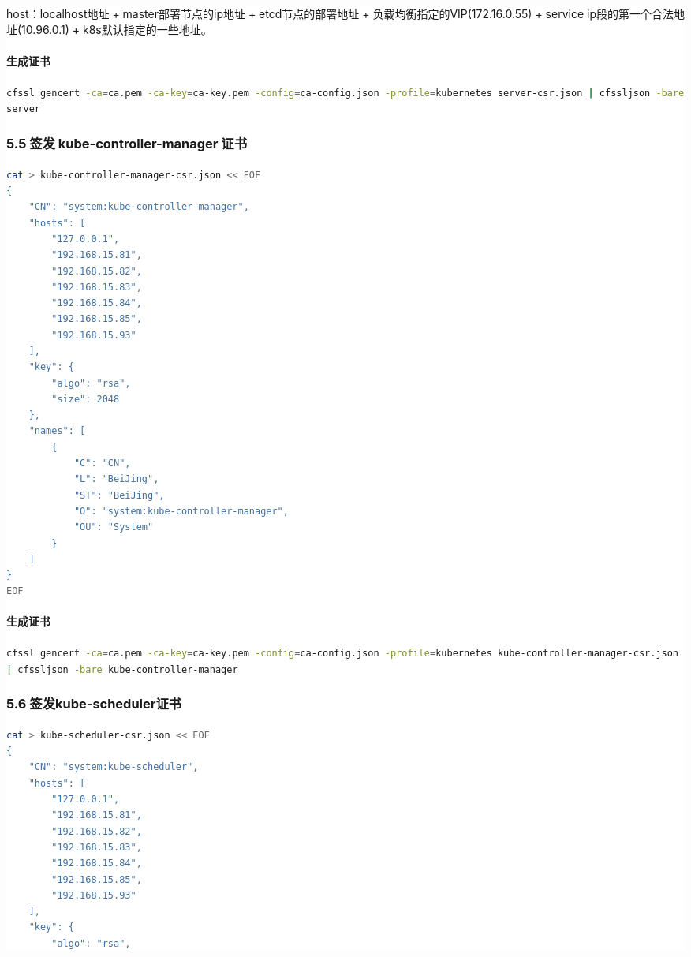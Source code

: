 host：localhost地址 + master部署节点的ip地址 + etcd节点的部署地址 + 负载均衡指定的VIP(172.16.0.55) + service ip段的第一个合法地址(10.96.0.1) + k8s默认指定的一些地址。

#### 生成证书

```bash
cfssl gencert -ca=ca.pem -ca-key=ca-key.pem -config=ca-config.json -profile=kubernetes server-csr.json | cfssljson -bare server
```

### 5.5 签发 kube-controller-manager 证书

```bash
cat > kube-controller-manager-csr.json << EOF
{
    "CN": "system:kube-controller-manager",
    "hosts": [
        "127.0.0.1",
        "192.168.15.81",
        "192.168.15.82",
        "192.168.15.83",
        "192.168.15.84",
        "192.168.15.85",
        "192.168.15.93"
    ],
    "key": {
        "algo": "rsa",
        "size": 2048
    },
    "names": [
        {
            "C": "CN",
            "L": "BeiJing",
            "ST": "BeiJing",
            "O": "system:kube-controller-manager",
            "OU": "System"
        }
    ]
}
EOF
```

#### 生成证书

```bash
cfssl gencert -ca=ca.pem -ca-key=ca-key.pem -config=ca-config.json -profile=kubernetes kube-controller-manager-csr.json | cfssljson -bare kube-controller-manager
```

### 5.6 签发kube-scheduler证书

```bash
cat > kube-scheduler-csr.json << EOF
{
    "CN": "system:kube-scheduler",
    "hosts": [
        "127.0.0.1",
        "192.168.15.81",
        "192.168.15.82",
        "192.168.15.83",
        "192.168.15.84",
        "192.168.15.85",
        "192.168.15.93"
    ],
    "key": {
        "algo": "rsa",
```